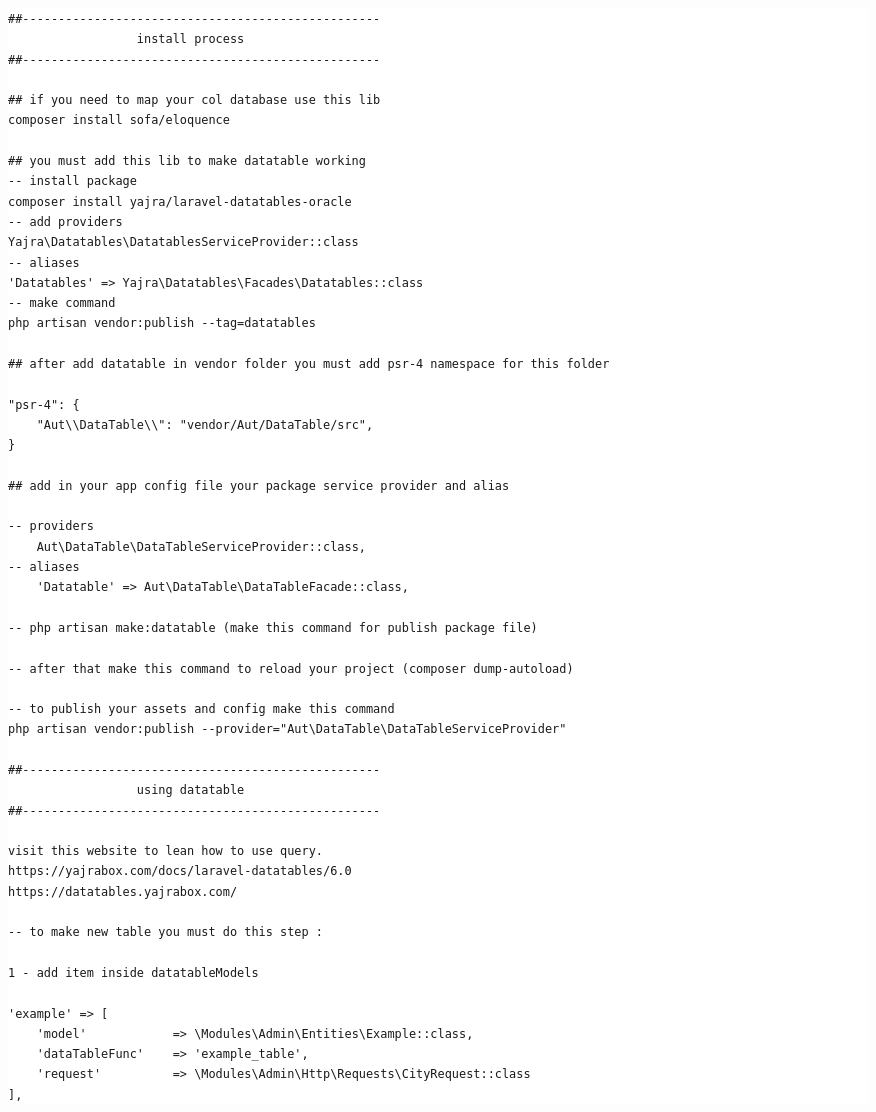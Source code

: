     ##--------------------------------------------------
                      install process
    ##--------------------------------------------------
    
    ## if you need to map your col database use this lib 
    composer install sofa/eloquence
    
    ## you must add this lib to make datatable working 
    -- install package
    composer install yajra/laravel-datatables-oracle
    -- add providers
    Yajra\Datatables\DatatablesServiceProvider::class
    -- aliases
    'Datatables' => Yajra\Datatables\Facades\Datatables::class
    -- make command
    php artisan vendor:publish --tag=datatables
    
    ## after add datatable in vendor folder you must add psr-4 namespace for this folder 
    
    "psr-4": {
        "Aut\\DataTable\\": "vendor/Aut/DataTable/src",
    }
    
    ## add in your app config file your package service provider and alias
    
    -- providers
        Aut\DataTable\DataTableServiceProvider::class,
    -- aliases
        'Datatable' => Aut\DataTable\DataTableFacade::class,
    
    -- php artisan make:datatable (make this command for publish package file)
    
    -- after that make this command to reload your project (composer dump-autoload)
    
    -- to publish your assets and config make this command 
    php artisan vendor:publish --provider="Aut\DataTable\DataTableServiceProvider"
    
    ##--------------------------------------------------
                      using datatable 
    ##--------------------------------------------------
    
    visit this website to lean how to use query.
    https://yajrabox.com/docs/laravel-datatables/6.0
    https://datatables.yajrabox.com/
    
    -- to make new table you must do this step :
    
    1 - add item inside datatableModels
    
    'example' => [
        'model'            => \Modules\Admin\Entities\Example::class,
        'dataTableFunc'    => 'example_table',
        'request'          => \Modules\Admin\Http\Requests\CityRequest::class
    ],
    
